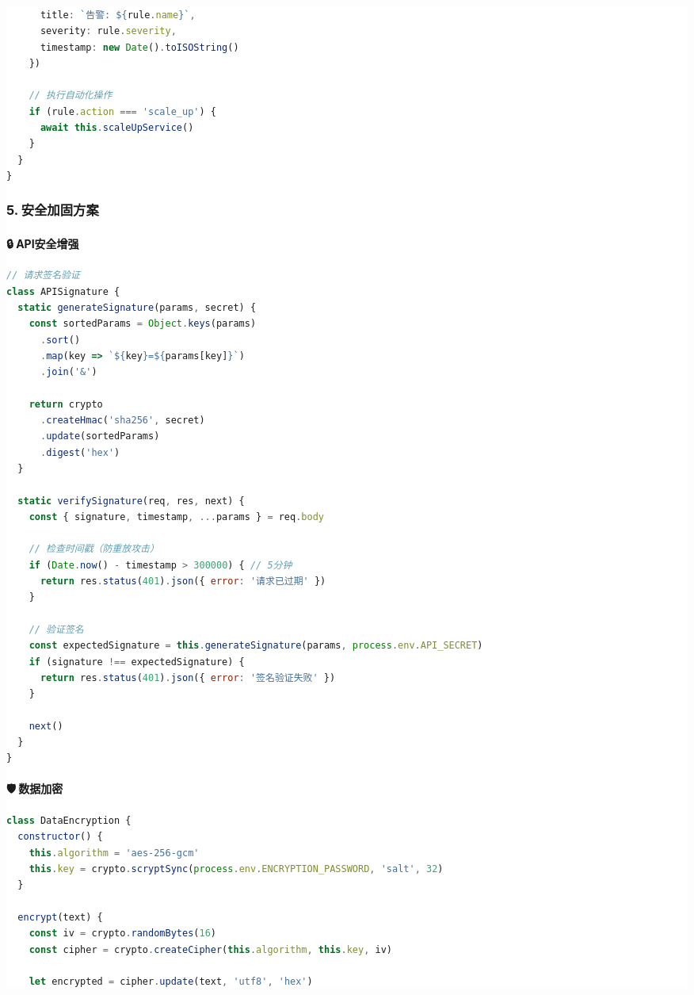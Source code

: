 ```javascript
      title: `告警: ${rule.name}`,
      severity: rule.severity,
      timestamp: new Date().toISOString()
    })

    // 执行自动化操作
    if (rule.action === 'scale_up') {
      await this.scaleUpService()
    }
  }
}
```

### 5. **安全加固方案**

#### 🔒 **API安全增强**
```javascript
// 请求签名验证
class APISignature {
  static generateSignature(params, secret) {
    const sortedParams = Object.keys(params)
      .sort()
      .map(key => `${key}=${params[key]}`)
      .join('&')

    return crypto
      .createHmac('sha256', secret)
      .update(sortedParams)
      .digest('hex')
  }

  static verifySignature(req, res, next) {
    const { signature, timestamp, ...params } = req.body

    // 检查时间戳（防重放攻击）
    if (Date.now() - timestamp > 300000) { // 5分钟
      return res.status(401).json({ error: '请求已过期' })
    }

    // 验证签名
    const expectedSignature = this.generateSignature(params, process.env.API_SECRET)
    if (signature !== expectedSignature) {
      return res.status(401).json({ error: '签名验证失败' })
    }

    next()
  }
}
```

#### 🛡️ **数据加密**
```javascript
class DataEncryption {
  constructor() {
    this.algorithm = 'aes-256-gcm'
    this.key = crypto.scryptSync(process.env.ENCRYPTION_PASSWORD, 'salt', 32)
  }

  encrypt(text) {
    const iv = crypto.randomBytes(16)
    const cipher = crypto.createCipher(this.algorithm, this.key, iv)

    let encrypted = cipher.update(text, 'utf8', 'hex')
```